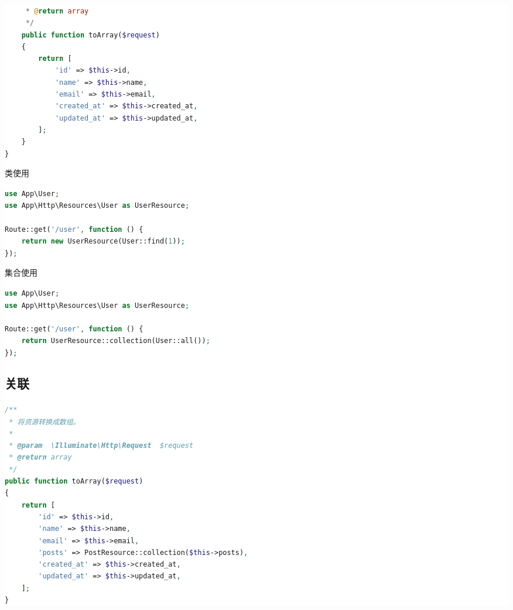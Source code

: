 ```php
     * @return array
     */
    public function toArray($request)
    {
        return [
            'id' => $this->id,
            'name' => $this->name,
            'email' => $this->email,
            'created_at' => $this->created_at,
            'updated_at' => $this->updated_at,
        ];
    }
}
```

类使用
```php
use App\User;
use App\Http\Resources\User as UserResource;

Route::get('/user', function () {
    return new UserResource(User::find(1));
});
```

集合使用
```php
use App\User;
use App\Http\Resources\User as UserResource;

Route::get('/user', function () {
    return UserResource::collection(User::all());
});
```

##  关联

```php
/**
 * 将资源转换成数组。
 *
 * @param  \Illuminate\Http\Request  $request
 * @return array
 */
public function toArray($request)
{
    return [
        'id' => $this->id,
        'name' => $this->name,
        'email' => $this->email,
        'posts' => PostResource::collection($this->posts),
        'created_at' => $this->created_at,
        'updated_at' => $this->updated_at,
    ];
}
```
